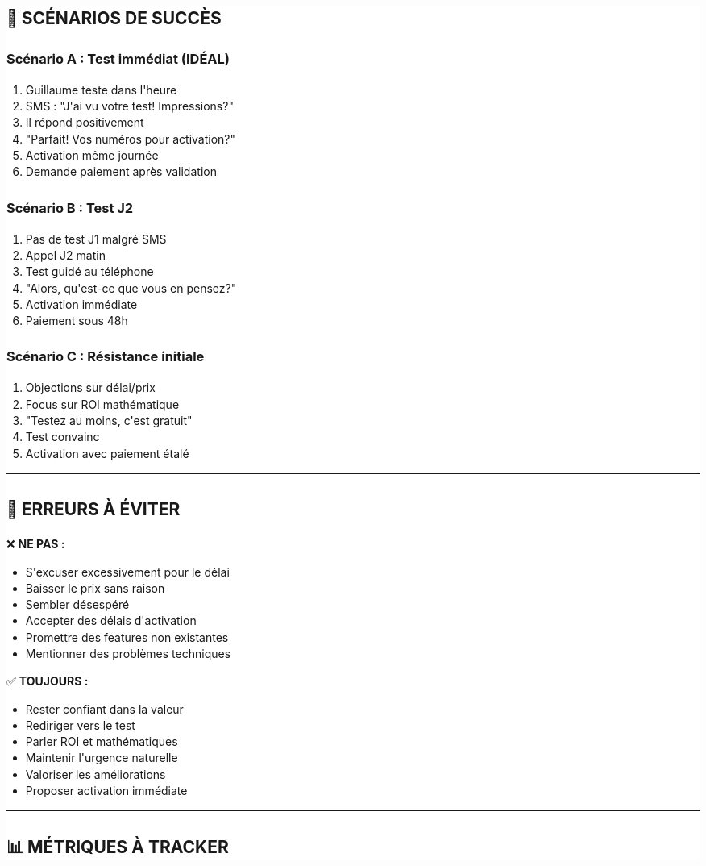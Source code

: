 
## 🎯 SCÉNARIOS DE SUCCÈS

### Scénario A : Test immédiat (IDÉAL)
1. Guillaume teste dans l'heure
2. SMS : "J'ai vu votre test! Impressions?"
3. Il répond positivement
4. "Parfait! Vos numéros pour activation?"
5. Activation même journée
6. Demande paiement après validation

### Scénario B : Test J2
1. Pas de test J1 malgré SMS
2. Appel J2 matin
3. Test guidé au téléphone
4. "Alors, qu'est-ce que vous en pensez?"
5. Activation immédiate
6. Paiement sous 48h

### Scénario C : Résistance initiale
1. Objections sur délai/prix
2. Focus sur ROI mathématique
3. "Testez au moins, c'est gratuit"
4. Test convainc
5. Activation avec paiement étalé

---

## 🚨 ERREURS À ÉVITER

❌ **NE PAS :**
- S'excuser excessivement pour le délai
- Baisser le prix sans raison
- Sembler désespéré
- Accepter des délais d'activation
- Promettre des features non existantes
- Mentionner des problèmes techniques

✅ **TOUJOURS :**
- Rester confiant dans la valeur
- Rediriger vers le test
- Parler ROI et mathématiques
- Maintenir l'urgence naturelle
- Valoriser les améliorations
- Proposer activation immédiate

---

## 📊 MÉTRIQUES À TRACKER
